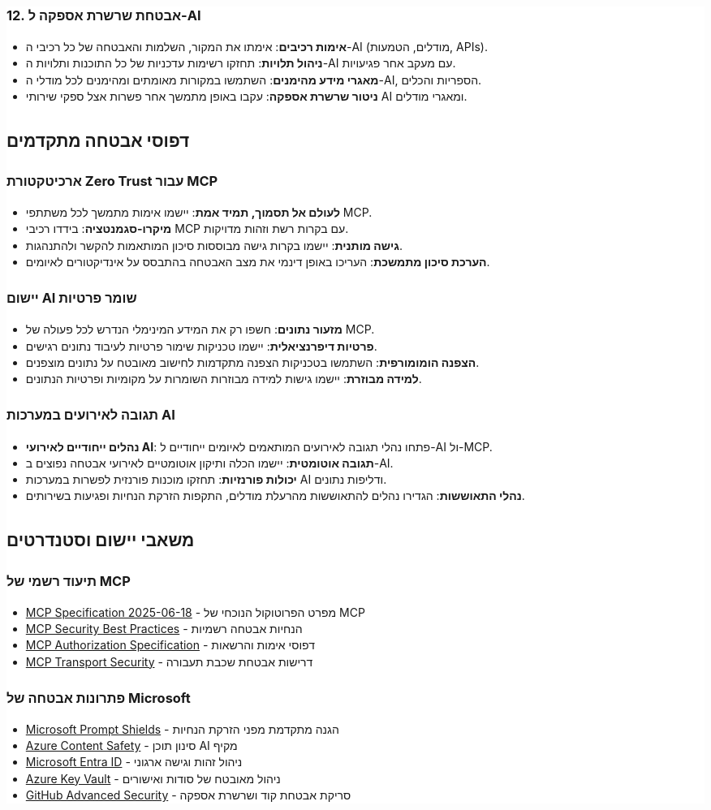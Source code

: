 ### 12. אבטחת שרשרת אספקה ל-AI
- **אימות רכיבים**: אימתו את המקור, השלמות והאבטחה של כל רכיבי ה-AI (מודלים, הטמעות, APIs).
- **ניהול תלויות**: תחזקו רשימות עדכניות של כל התוכנות ותלויות ה-AI עם מעקב אחר פגיעויות.
- **מאגרי מידע מהימנים**: השתמשו במקורות מאומתים ומהימנים לכל מודלי ה-AI, הספריות והכלים.
- **ניטור שרשרת אספקה**: עקבו באופן מתמשך אחר פשרות אצל ספקי שירותי AI ומאגרי מודלים.

## דפוסי אבטחה מתקדמים

### ארכיטקטורת Zero Trust עבור MCP
- **לעולם אל תסמוך, תמיד אמת**: יישמו אימות מתמשך לכל משתתפי MCP.
- **מיקרו-סגמנטציה**: בידדו רכיבי MCP עם בקרות רשת וזהות מדויקות.
- **גישה מותנית**: יישמו בקרות גישה מבוססות סיכון המותאמות להקשר ולהתנהגות.
- **הערכת סיכון מתמשכת**: העריכו באופן דינמי את מצב האבטחה בהתבסס על אינדיקטורים לאיומים.

### יישום AI שומר פרטיות
- **מזעור נתונים**: חשפו רק את המידע המינימלי הנדרש לכל פעולה של MCP.
- **פרטיות דיפרנציאלית**: יישמו טכניקות שימור פרטיות לעיבוד נתונים רגישים.
- **הצפנה הומומורפית**: השתמשו בטכניקות הצפנה מתקדמות לחישוב מאובטח על נתונים מוצפנים.
- **למידה מבוזרת**: יישמו גישות למידה מבוזרות השומרות על מקומיות ופרטיות הנתונים.

### תגובה לאירועים במערכות AI
- **נהלים ייחודיים לאירועי AI**: פתחו נהלי תגובה לאירועים המותאמים לאיומים ייחודיים ל-AI ול-MCP.
- **תגובה אוטומטית**: יישמו הכלה ותיקון אוטומטיים לאירועי אבטחה נפוצים ב-AI.
- **יכולות פורנזיות**: תחזקו מוכנות פורנזית לפשרות במערכות AI ודליפות נתונים.
- **נהלי התאוששות**: הגדירו נהלים להתאוששות מהרעלת מודלים, התקפות הזרקת הנחיות ופגיעות בשירותים.

## משאבי יישום וסטנדרטים

### תיעוד רשמי של MCP
- [MCP Specification 2025-06-18](https://spec.modelcontextprotocol.io/specification/2025-06-18/) - מפרט הפרוטוקול הנוכחי של MCP  
- [MCP Security Best Practices](https://modelcontextprotocol.io/specification/2025-06-18/basic/security_best_practices) - הנחיות אבטחה רשמיות  
- [MCP Authorization Specification](https://modelcontextprotocol.io/specification/2025-06-18/basic/authorization) - דפוסי אימות והרשאות  
- [MCP Transport Security](https://modelcontextprotocol.io/specification/2025-06-18/transports/) - דרישות אבטחת שכבת תעבורה  

### פתרונות אבטחה של Microsoft
- [Microsoft Prompt Shields](https://learn.microsoft.com/azure/ai-services/content-safety/concepts/jailbreak-detection) - הגנה מתקדמת מפני הזרקת הנחיות  
- [Azure Content Safety](https://learn.microsoft.com/azure/ai-services/content-safety/) - סינון תוכן AI מקיף  
- [Microsoft Entra ID](https://learn.microsoft.com/entra/identity-platform/v2-oauth2-auth-code-flow) - ניהול זהות וגישה ארגוני  
- [Azure Key Vault](https://learn.microsoft.com/azure/key-vault/general/basic-concepts) - ניהול מאובטח של סודות ואישורים  
- [GitHub Advanced Security](https://github.com/security/advanced-security) - סריקת אבטחת קוד ושרשרת אספקה  
